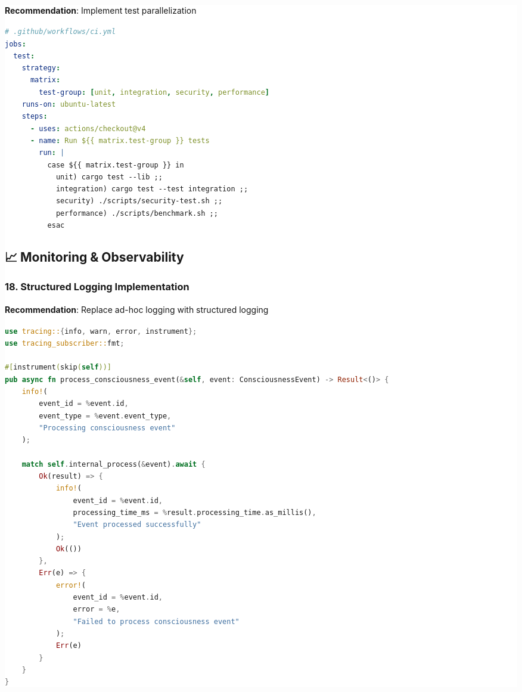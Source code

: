 **Recommendation**: Implement test parallelization
```yaml
# .github/workflows/ci.yml
jobs:
  test:
    strategy:
      matrix:
        test-group: [unit, integration, security, performance]
    runs-on: ubuntu-latest
    steps:
      - uses: actions/checkout@v4
      - name: Run ${{ matrix.test-group }} tests
        run: |
          case ${{ matrix.test-group }} in
            unit) cargo test --lib ;;
            integration) cargo test --test integration ;;
            security) ./scripts/security-test.sh ;;
            performance) ./scripts/benchmark.sh ;;
          esac
```

## 📈 Monitoring & Observability

### 18. **Structured Logging Implementation**

**Recommendation**: Replace ad-hoc logging with structured logging
```rust
use tracing::{info, warn, error, instrument};
use tracing_subscriber::fmt;

#[instrument(skip(self))]
pub async fn process_consciousness_event(&self, event: ConsciousnessEvent) -> Result<()> {
    info!(
        event_id = %event.id,
        event_type = %event.event_type,
        "Processing consciousness event"
    );
    
    match self.internal_process(&event).await {
        Ok(result) => {
            info!(
                event_id = %event.id,
                processing_time_ms = %result.processing_time.as_millis(),
                "Event processed successfully"
            );
            Ok(())
        },
        Err(e) => {
            error!(
                event_id = %event.id,
                error = %e,
                "Failed to process consciousness event"
            );
            Err(e)
        }
    }
}
```
